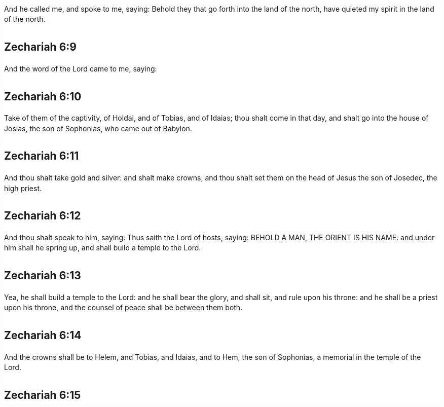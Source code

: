 And he called me, and spoke to me, saying: Behold they that go forth into the land of the north, have quieted my spirit in the land of the north.


<a id="org8d727ae"></a>

## Zechariah 6:9

And the word of the Lord came to me, saying:


<a id="orgab77cfd"></a>

## Zechariah 6:10

Take of them of the captivity, of Holdai, and of Tobias, and of Idaias; thou shalt come in that day, and shalt go into the house of Josias, the son of Sophonias, who came out of Babylon.


<a id="org20fc2f7"></a>

## Zechariah 6:11

And thou shalt take gold and silver: and shalt make crowns, and thou shalt set them on the head of Jesus the son of Josedec, the high priest.


<a id="org8711e7e"></a>

## Zechariah 6:12

And thou shalt speak to him, saying: Thus saith the Lord of hosts, saying: BEHOLD A MAN, THE ORIENT IS HIS NAME: and under him shall he spring up, and shall build a temple to the Lord.


<a id="org44e92af"></a>

## Zechariah 6:13

Yea, he shall build a temple to the Lord: and he shall bear the glory, and shall sit, and rule upon his throne: and he shall be a priest upon his throne, and the counsel of peace shall be between them both.


<a id="org46f0167"></a>

## Zechariah 6:14

And the crowns shall be to Helem, and Tobias, and Idaias, and to Hem, the son of Sophonias, a memorial in the temple of the Lord.


<a id="org086ce19"></a>

## Zechariah 6:15
